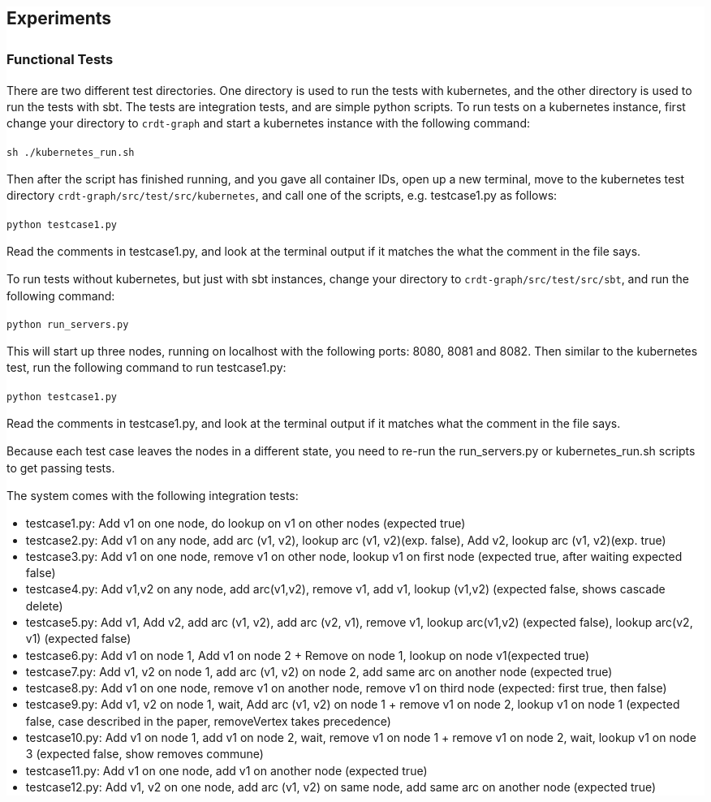 
## Experiments
### Functional Tests
There are two different test directories. One directory is used to run the tests with kubernetes, and the other directory is used to run the tests with sbt.
The tests are integration tests, and are simple python scripts. To run tests on a kubernetes instance, first change your directory to `crdt-graph` and start a kubernetes instance with the following command:

```
sh ./kubernetes_run.sh
```

Then after the script has finished running, and you gave all container IDs, open up a new terminal, move to the kubernetes test directory `crdt-graph/src/test/src/kubernetes`, and call one of the scripts, e.g. testcase1.py as follows:

```
python testcase1.py
```

Read the comments in testcase1.py, and look at the terminal output if it matches the what the comment in the file says.


To run tests without kubernetes, but just with sbt instances, change your directory to `crdt-graph/src/test/src/sbt`, and run the following command:

```
python run_servers.py
```

This will start up three nodes, running on localhost with the following ports: 8080, 8081 and 8082. Then similar to the kubernetes test, run the following command to run testcase1.py:

```
python testcase1.py
```
Read the comments in testcase1.py, and look at the terminal output if it matches what the comment in the file says.

Because each test case leaves the nodes in a different state, you need to re-run the run_servers.py or kubernetes_run.sh scripts to get passing tests.

The system comes with the following integration tests:

* testcase1.py: Add v1 on one node, do lookup on v1 on other nodes (expected true)
* testcase2.py: Add v1 on any node, add arc (v1, v2), lookup arc (v1, v2)(exp. false), Add v2, lookup arc (v1, v2)(exp. true)
* testcase3.py: Add v1 on one node, remove v1 on other node, lookup v1 on first node (expected true, after waiting expected false)
* testcase4.py: Add v1,v2 on any node, add arc(v1,v2), remove v1, add v1, lookup (v1,v2) (expected false, shows cascade delete)
* testcase5.py: Add v1, Add v2, add arc (v1, v2), add arc (v2, v1), remove v1, lookup arc(v1,v2) (expected false), lookup arc(v2, v1) (expected false)
* testcase6.py: Add v1 on node 1, Add v1 on node 2 + Remove on node 1, lookup on node v1(expected true)
* testcase7.py: Add v1, v2 on node 1, add arc (v1, v2) on node 2, add same arc on another node (expected true)
* testcase8.py: Add v1 on one node, remove v1 on another node, remove v1 on third node (expected: first true, then false)
* testcase9.py: Add v1, v2 on node 1, wait, Add arc (v1, v2) on node 1 + remove v1 on node 2, lookup v1 on node 1 (expected false, case described in the paper, removeVertex takes precedence)
* testcase10.py: Add v1 on node 1, add v1 on node 2, wait, remove v1 on node 1 + remove v1 on node 2, wait, lookup v1 on node 3 (expected false, show removes commune)
* testcase11.py: Add v1 on one node, add v1 on another node (expected true)
* testcase12.py: Add v1, v2 on one node, add arc (v1, v2) on same node, add same arc on another node (expected true)